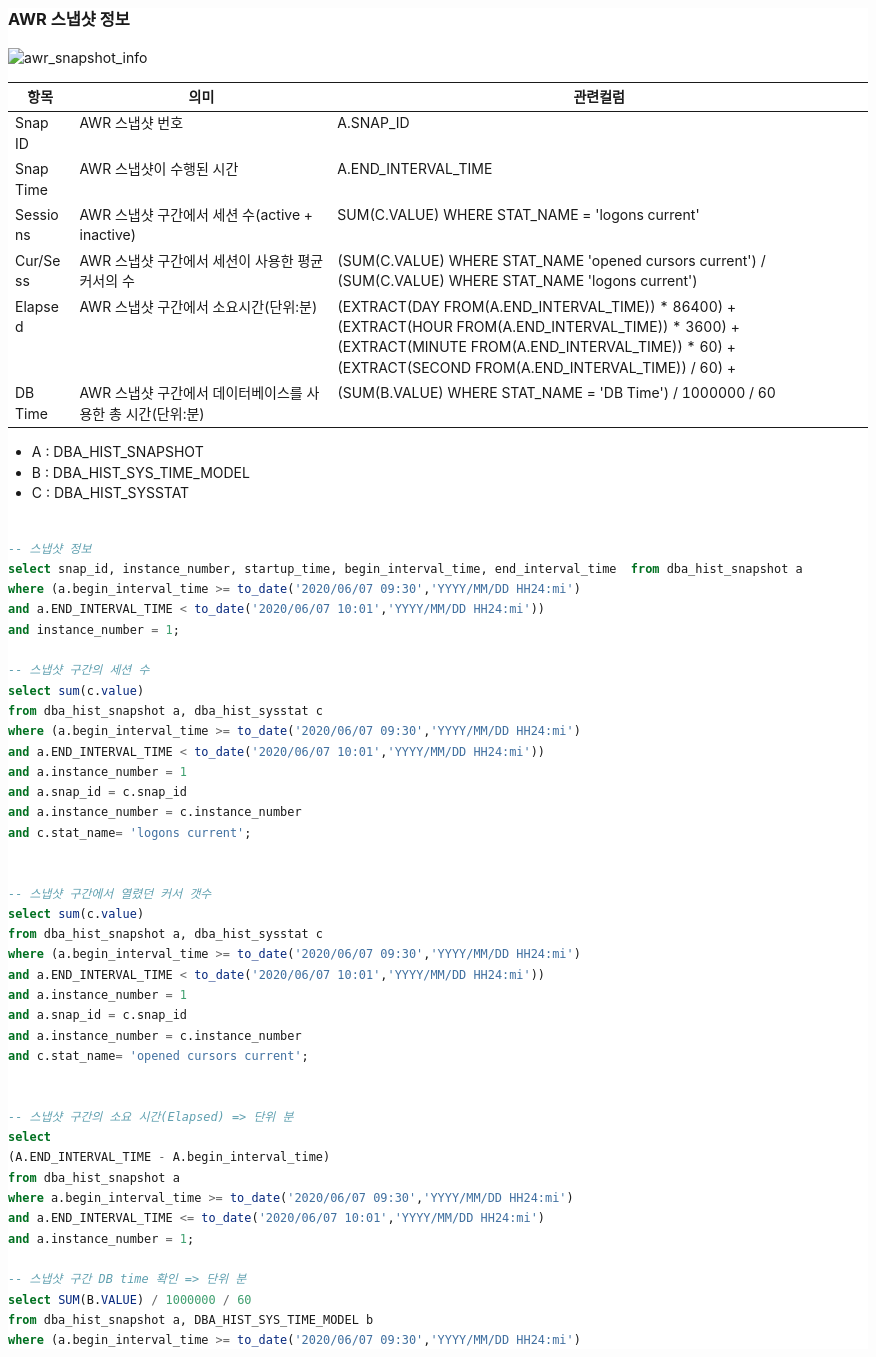 ### AWR 스냅샷 정보

![awr_snapshot_info](https://github.com/lght2000/mu.github.io/blob/master/assets/images/awr_snapshot_info.PNG?raw=true)

| 항목      | 의미                                                     | 관련컬럼                                                                                                                                                                                                             |
|-----------|----------------------------------------------------------|----------------------------------------------------------------------------------------------------------------------------------------------------------------------------------------------------------------------|
| Snap ID   | AWR 스냅샷 번호                                          | A.SNAP_ID                                                                                                                                                                                                            |
| Snap Time | AWR 스냅샷이 수행된 시간                                 | A.END_INTERVAL_TIME                                                                                                                                                                                                  |
| Sessions  | AWR 스냅샷 구간에서 세션 수(active + inactive)                               | SUM(C.VALUE) WHERE STAT_NAME = 'logons current'                                                                                                                                                                      |
| Cur/Sess  | AWR 스냅샷 구간에서 세션이 사용한 평균 커서의 수          | (SUM(C.VALUE) WHERE STAT_NAME 'opened cursors current') / (SUM(C.VALUE) WHERE STAT_NAME 'logons current')                                                                                                            |
| Elapsed   | AWR 스냅샷 구간에서 소요시간(단위:분)                      | (EXTRACT(DAY FROM(A.END_INTERVAL_TIME)) * 86400) +<br>(EXTRACT(HOUR FROM(A.END_INTERVAL_TIME)) * 3600) +<br>(EXTRACT(MINUTE FROM(A.END_INTERVAL_TIME)) * 60) +<br>(EXTRACT(SECOND FROM(A.END_INTERVAL_TIME)) / 60) + |
| DB Time   | AWR 스냅샷 구간에서 데이터베이스를 사용한 총 시간(단위:분) | (SUM(B.VALUE) WHERE STAT_NAME = 'DB Time') / 1000000 / 60                                                                                                                                                            |

- A : DBA_HIST_SNAPSHOT
- B : DBA_HIST_SYS_TIME_MODEL
- C : DBA_HIST_SYSSTAT

```sql

-- 스냅샷 정보
select snap_id, instance_number, startup_time, begin_interval_time, end_interval_time  from dba_hist_snapshot a
where (a.begin_interval_time >= to_date('2020/06/07 09:30','YYYY/MM/DD HH24:mi') 
and a.END_INTERVAL_TIME < to_date('2020/06/07 10:01','YYYY/MM/DD HH24:mi')) 
and instance_number = 1;

-- 스냅샷 구간의 세션 수
select sum(c.value)  
from dba_hist_snapshot a, dba_hist_sysstat c
where (a.begin_interval_time >= to_date('2020/06/07 09:30','YYYY/MM/DD HH24:mi') 
and a.END_INTERVAL_TIME < to_date('2020/06/07 10:01','YYYY/MM/DD HH24:mi')) 
and a.instance_number = 1
and a.snap_id = c.snap_id
and a.instance_number = c.instance_number
and c.stat_name= 'logons current';


-- 스냅샷 구간에서 열렸던 커서 갯수
select sum(c.value)  
from dba_hist_snapshot a, dba_hist_sysstat c
where (a.begin_interval_time >= to_date('2020/06/07 09:30','YYYY/MM/DD HH24:mi') 
and a.END_INTERVAL_TIME < to_date('2020/06/07 10:01','YYYY/MM/DD HH24:mi')) 
and a.instance_number = 1
and a.snap_id = c.snap_id
and a.instance_number = c.instance_number
and c.stat_name= 'opened cursors current';


-- 스냅샷 구간의 소요 시간(Elapsed) => 단위 분 
select 
(A.END_INTERVAL_TIME - A.begin_interval_time)  
from dba_hist_snapshot a 
where a.begin_interval_time >= to_date('2020/06/07 09:30','YYYY/MM/DD HH24:mi') 
and a.END_INTERVAL_TIME <= to_date('2020/06/07 10:01','YYYY/MM/DD HH24:mi') 
and a.instance_number = 1;

-- 스냅샷 구간 DB time 확인 => 단위 분
select SUM(B.VALUE) / 1000000 / 60
from dba_hist_snapshot a, DBA_HIST_SYS_TIME_MODEL b
where (a.begin_interval_time >= to_date('2020/06/07 09:30','YYYY/MM/DD HH24:mi') 
```